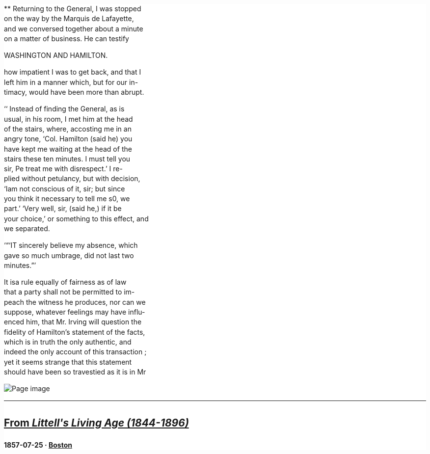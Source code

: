 ** Returning to the General, I was stopped  
on the way by the Marquis de Lafayette,  
and we conversed together about a minute  
on a matter of business. He can testify  
  
  
  
WASHINGTON AND HAMILTON.  
  
how impatient I was to get back, and that I  
left him in a manner which, but for our in-  
timacy, would have been more than abrupt.  
  
‘‘ Instead of finding the General, as is  
usual, in his room, I met him at the head  
of the stairs, where, accosting me in an  
angry tone, ‘Col. Hamilton (said he) you  
have kept me waiting at the head of the  
stairs these ten minutes. I must tell you  
sir, Pe treat me with disrespect.’ I re-  
plied without petulancy, but with decision,  
‘Iam not conscious of it, sir; but since  
you think it necessary to tell me s0, we  
part.’ ‘Very well, sir, (said he,) if it be  
your choice,’ or something to this effect, and  
we separated.  
  
‘“‘IT sincerely believe my absence, which  
gave so much umbrage, did not last two  
minutes.”’  
  
It isa rule equally of fairness as of law  
that a party shall not be permitted to im-  
peach the witness he produces, nor can we  
suppose, whatever feelings may have influ-  
enced him, that Mr. Irving will question the  
fidelity of Hamilton’s statement of the facts,  
which is in truth the only authentic, and  
indeed the only account of this transaction ;  
yet it seems strange that this statement  
should have been so travestied as it is in Mr
</td><td style="width: 50%; max-height: 75%; margin: auto; display: block;">
<img alt="Page image" src="https://iiif.archive.org/image/iiif/2/sim_living-age_1857-07-25_54_687%2Fsim_living-age_1857-07-25_54_687_jp2.zip%2Fsim_living-age_1857-07-25_54_687_jp2%2Fsim_living-age_1857-07-25_54_687_0057.jp2/pct:13.365896980461812,9.429824561403509,72.82415630550622,78.26206140350877/,600/0/default.jpg"/>
</td>
</tr></table>

---

## [From _Littell's Living Age (1844-1896)_](https://archive.org/details/sim_living-age_1857-07-25_54_687/page/n58/mode/1up?view=theater)

#### 1857-07-25 &middot; [Boston](http://dbpedia.org/resource/Boston)
